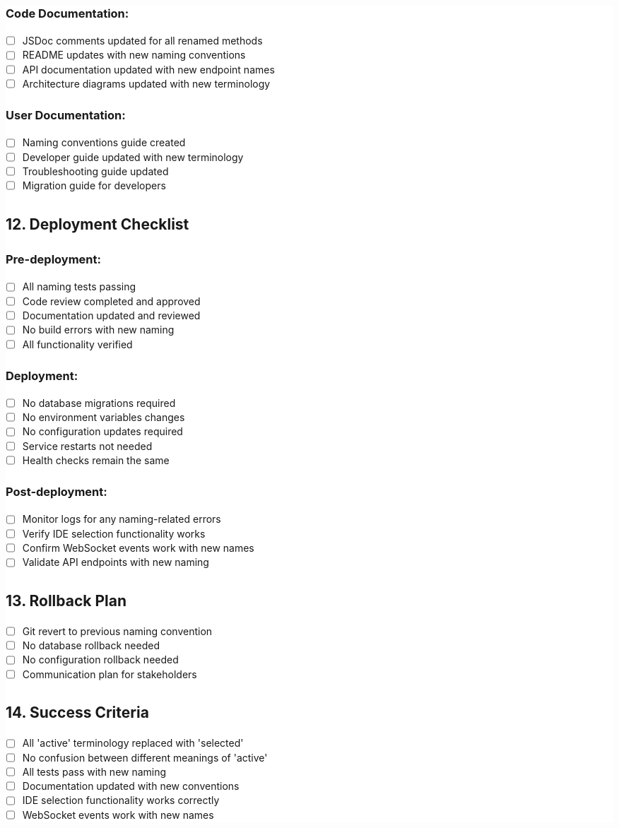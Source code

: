 ### Code Documentation:
- [ ] JSDoc comments updated for all renamed methods
- [ ] README updates with new naming conventions
- [ ] API documentation updated with new endpoint names
- [ ] Architecture diagrams updated with new terminology

### User Documentation:
- [ ] Naming conventions guide created
- [ ] Developer guide updated with new terminology
- [ ] Troubleshooting guide updated
- [ ] Migration guide for developers

## 12. Deployment Checklist

### Pre-deployment:
- [ ] All naming tests passing
- [ ] Code review completed and approved
- [ ] Documentation updated and reviewed
- [ ] No build errors with new naming
- [ ] All functionality verified

### Deployment:
- [ ] No database migrations required
- [ ] No environment variables changes
- [ ] No configuration updates required
- [ ] Service restarts not needed
- [ ] Health checks remain the same

### Post-deployment:
- [ ] Monitor logs for any naming-related errors
- [ ] Verify IDE selection functionality works
- [ ] Confirm WebSocket events work with new names
- [ ] Validate API endpoints with new naming

## 13. Rollback Plan
- [ ] Git revert to previous naming convention
- [ ] No database rollback needed
- [ ] No configuration rollback needed
- [ ] Communication plan for stakeholders

## 14. Success Criteria
- [ ] All 'active' terminology replaced with 'selected'
- [ ] No confusion between different meanings of 'active'
- [ ] All tests pass with new naming
- [ ] Documentation updated with new conventions
- [ ] IDE selection functionality works correctly
- [ ] WebSocket events work with new names
